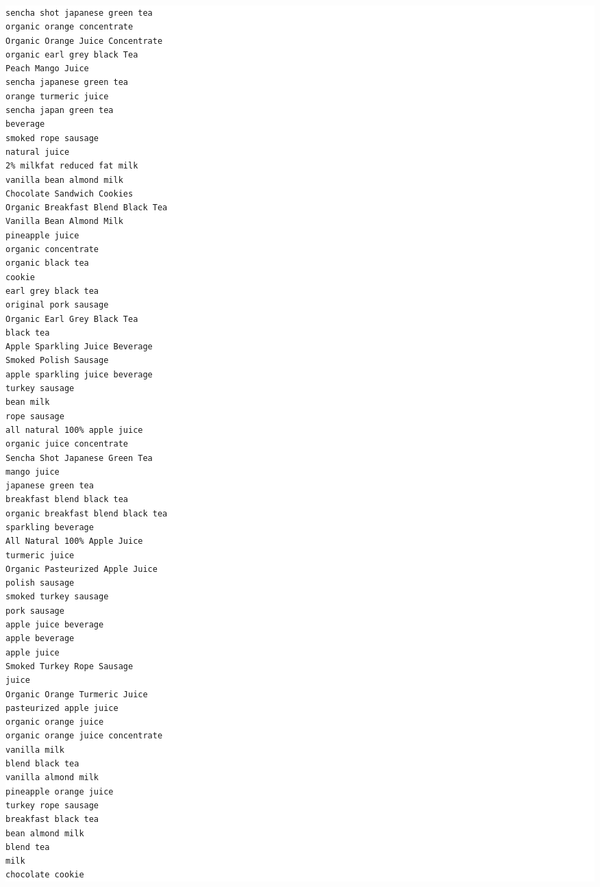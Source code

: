 ```
sencha shot japanese green tea
organic orange concentrate
Organic Orange Juice Concentrate
organic earl grey black Tea
Peach Mango Juice
sencha japanese green tea
orange turmeric juice
sencha japan green tea
beverage
smoked rope sausage
natural juice
2% milkfat reduced fat milk
vanilla bean almond milk
Chocolate Sandwich Cookies
Organic Breakfast Blend Black Tea
Vanilla Bean Almond Milk
pineapple juice
organic concentrate
organic black tea
cookie
earl grey black tea
original pork sausage
Organic Earl Grey Black Tea
black tea
Apple Sparkling Juice Beverage
Smoked Polish Sausage
apple sparkling juice beverage
turkey sausage
bean milk
rope sausage
all natural 100% apple juice
organic juice concentrate
Sencha Shot Japanese Green Tea
mango juice
japanese green tea
breakfast blend black tea
organic breakfast blend black tea
sparkling beverage
All Natural 100% Apple Juice
turmeric juice
Organic Pasteurized Apple Juice
polish sausage
smoked turkey sausage
pork sausage
apple juice beverage
apple beverage
apple juice
Smoked Turkey Rope Sausage
juice
Organic Orange Turmeric Juice
pasteurized apple juice
organic orange juice
organic orange juice concentrate
vanilla milk
blend black tea
vanilla almond milk
pineapple orange juice
turkey rope sausage
breakfast black tea
bean almond milk
blend tea
milk
chocolate cookie
```